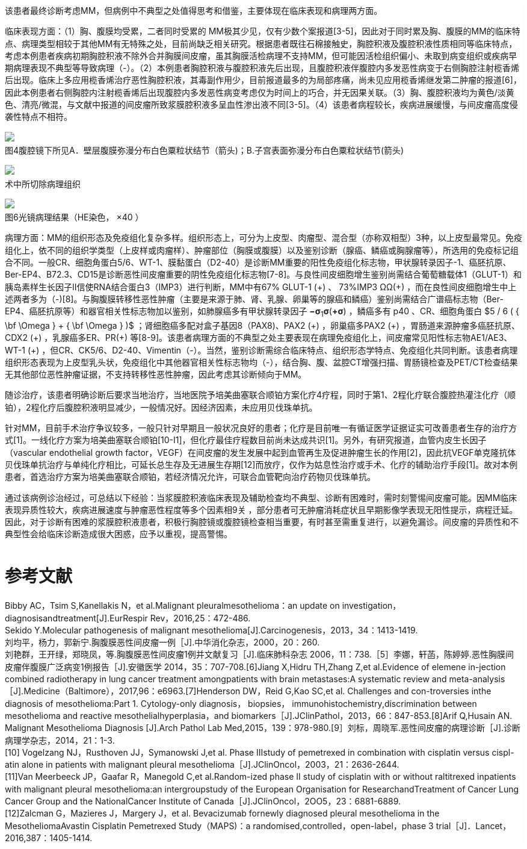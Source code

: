 该患者最终诊断考虑MM，但病例中不典型之处值得思考和借鉴，主要体现在临床表现和病理两方面。

临床表现方面：（1）胸、腹膜均受累，二者同时受累的 MM极其少见，仅有少数个案报道[3-5]，因此对于同时累及胸、腹膜的MM的临床特点、病理类型相较于其他MM有无特殊之处，目前尚缺乏相关研究。根据患者既往石棉接触史，胸腔积液及腹腔积液性质相同等临床特点，考虑本例患者疾病初期胸腔积液不除外合并胸膜间皮瘤，虽其胸膜活检病理不支持MM，但可能因活检组织偏小、未取到病变组织或疾病早期病理表现不典型等导致病理（-）。（2）本例患者胸腔积液与腹腔积液先后出现，且腹腔积液伴腹腔内多发恶性病变于右侧胸腔注射榄香烯后出现。临床上多应用榄香烯治疗恶性胸腔积液，其毒副作用少，目前报道最多的为局部疼痛，尚未见应用榄香烯继发第二肿瘤的报道[6]，因此本例患者右侧胸腔内注射榄香烯后出现腹腔内多发恶性病变考虑仅为时间上的巧合，并无因果关联。（3）胸、腹腔积液均为黄色/淡黄色、清亮/微混，与文献中报道的间皮瘤所致浆膜腔积液多呈血性渗出液不同[3-5]。（4）该患者病程较长，疾病进展缓慢，与间皮瘤高度侵袭性特点不相符。

![](images/fb21d6b9ac93312689fa3000fc9e6b9455ca44588b0c87a58611d6b63df4f34e.jpg)  
图4腹腔镜下所见A．壁层腹膜弥漫分布白色粟粒状结节（箭头)；B.子宫表面弥漫分布白色粟粒状结节(箭头)

![](images/7381e26244c0ec65d6fb3d685aa75cd92c1105ff3e3f4e232fc919683c9df7b7.jpg)  
术中所切除病理组织

![](images/a53dbff49563b5d0e035b8038eb7b4d266d08b36dba0bf6b51e23557de118ad7.jpg)  
图6光镜病理结果（HE染色， $\times 4 0$ ）

病理方面：MM的组织形态及免疫组化复杂多样。组织形态上，可分为上皮型、肉瘤型、混合型（亦称双相型）3种，以上皮型最常见。免疫组化上，依不同的组织学类型（上皮样或肉瘤样）、肿瘤部位（胸膜或腹膜）以及鉴别诊断（腺癌、鳞癌或胸腺瘤等），所选用的免疫标记组合不同。一般CR、细胞角蛋白5/6、WT-1、膜黏蛋白（D2-40）是诊断MM重要的阳性免疫组化标志物，甲状腺转录因子-1、癌胚抗原、Ber-EP4、B72.3、CD15是诊断恶性间皮瘤重要的阴性免疫组化标志物[7-8]。与良性间皮细胞增生鉴别尚需结合葡萄糖载体1（GLUT-1）和胰岛素样生长因子Ⅱ信使RNA结合蛋白3（IMP3）进行判断，MM中有$67 \%$ GLUT-1 $( + )$ 、 $7 3 \% \mathrm { I M P 3 ~ \Omega \Omega ( + ) }$ ，而在良性间皮细胞增生中上述两者多为（-)[8]。与胸腹膜转移性恶性肿瘤（主要是来源于肺、肾、乳腺、卵巢等的腺癌和鳞癌）鉴别尚需结合广谱癌标志物（Ber-EP4、癌胚抗原等）和器官相关性标志物加以鉴别，如肺腺癌多有甲状腺转录因子 $\mathbf { - } \mathbf { \sigma } _ { 1 } \mathbf { \sigma } \left( \mathbf { + } \mathbf { \sigma } \right)$ ，鳞癌多有 $\mathrm { p } 4 0$ 、CR、细胞角蛋白 $5 / 6 ( { \bf \Omega } + { \bf \Omega } )$ ；肾细胞癌多配对盒子基因8（PAX8)、PAX2 $( + )$ ，卵巢癌多PAX2 $( + )$ ，胃肠道来源肿瘤多癌胚抗原、CDX2 $( + )$ ，乳腺癌多ER、PR$( + )$ 等[8-9]。该患者病理方面的不典型之处主要表现在病理免疫组化上，间皮瘤常见阳性标志物AE1/AE3、WT-1 $( + )$ ，但CR、CK5/6、D2-40、Vimentin（-）。当然，鉴别诊断需综合临床特点、组织形态学特点、免疫组化共同判断。该患者病理组织形态表现为上皮型乳头状，免疫组化中其他器官相关性标志物均（-），结合胸、腹、盆腔CT增强扫描、胃肠镜检查及PET/CT检查结果无其他部位恶性肿瘤证据，不支持转移性恶性肿瘤，因此考虑其诊断倾向于MM。

随诊治疗，该患者明确诊断后要求当地治疗，当地医院予培美曲塞联合顺铂方案化疗4疗程，同时于第1、2程化疗联合腹腔热灌注化疗（顺铂），2程化疗后腹腔积液明显减少，一般情况好。因经济因素，未应用贝伐珠单抗。

针对MM，目前手术治疗争议较多，一般只针对早期且一般状况良好的患者；化疗是目前唯一有循证医学证据证实可改善患者生存的治疗方式[1]。一线化疗方案为培美曲塞联合顺铂[10-I1]，但化疗最佳疗程数目前尚未达成共识[1]。另外，有研究报道，血管内皮生长因子（vascular endothelial growth factor，VEGF）在间皮瘤的发生发展中起到血管再生及促进肿瘤生长的作用[2]，因此抗VEGF单克隆抗体贝伐珠单抗治疗与单纯化疗相比，可延长总生存及无进展生存期[12]而放疗，仅作为姑息性治疗或手术、化疗的辅助治疗手段[1]。故对本例患者，首选治疗方案为培美曲塞联合顺铂，若经济情况允许，可联合血管靶向治疗药物贝伐珠单抗。

通过该病例诊治经过，可总结以下经验：当浆膜腔积液临床表现及辅助检查均不典型、诊断有困难时，需时刻警惕间皮瘤可能。因MM临床表现异质性较大，疾病进展速度与肿瘤恶性程度等多个因素相9关 ，部分患者可无肿瘤消耗症状且早期影像学表现无阳性提示，病程迁延。因此，对于诊断有困难的浆膜腔积液患者，积极行胸腔镜或腹腔镜检查相当重要，有时甚至需重复进行，以避免漏诊。间皮瘤的异质性和不典型性会给临床诊断造成很大困惑，应予以重视，提高警惕。

# 参考文献

Bibby AC，Tsim S,Kanellakis N，et al.Malignant pleuralmesothelioma：an update on investigation， diagnosisandtreatment[J].EurRespir Rev，2016,25：472-486.  
Sekido Y.Molecular pathogenesis of malignant mesothelioma[J].Carcinogenesis，2013，34：1413-1419.  
刘均平，杨力，郭新宁.胸腹膜恶性间皮瘤一例［J].中华消化杂志，2000，20：260.  
刘艳群，王开绿，郑晓凤，等.胸腹膜恶性间皮瘤1例并文献复习［J].临床肺科杂志 2006，11：738.［5］李娜，轩菡，陈婷婷.恶性胸膜间皮瘤伴腹膜广泛病变1例报告［J].安徽医学 2014，35：707-708.[6]Jiang X,Hidru TH,Zhang Z,et al.Evidence of elemene in-jection combined radiotherapy in lung cancer treatment amongpatients with brain metastases:A systematic review and meta-analysis ［J].Medicine（Baltimore），2017,96：e6963.[7]Henderson DW，Reid G,Kao SC,et al. Challenges and con-troversies inthe diagnosis of mesothelioma:Part 1. Cytology-only diagnosis， biopsies， immunohistochemistry,discrimination between mesothelioma and reactive mesothelialhyperplasia，and biomarkers［J].JClinPathol，2013，66：847-853.[8]Arif Q,Husain AN. Malignant Mesothelioma Diagnosis [J].Arch Pathol Lab Med,2015，139：978-980.[9］刘标，周晓军.恶性间皮瘤的病理诊断［J].诊断病理学杂志，2014，21：1-3.  
[10] Vogelzang NJ，Rusthoven JJ，Symanowski J,et al. Phase IIIstudy of pemetrexed in combination with cisplatin versus cispl-atin alone in patients with malignant pleural mesothelioma［J].JClinOncol，2003，21：2636-2644.  
[11]Van Meerbeeck JP，Gaafar R，Manegold C,et al.Random-ized phase II study of cisplatin with or without raltitrexed inpatients with malignant pleural mesothelioma:an intergroupstudy of the European Organisation for ResearchandTreatment of Cancer Lung Cancer Group and the NationalCancer Institute of Canada［J].JClinOncol，2OO5，23：6881-6889.  
[12]Zalcman G，Mazieres J，Margery J，et al. Bevacizumab fornewly diagnosed pleural mesothelioma in the MesotheliomaAvastin Cisplatin Pemetrexed Study（MAPS)：a randomised,controlled，open-label，phase 3 trial［J]．Lancet，2016,387：1405-1414.
